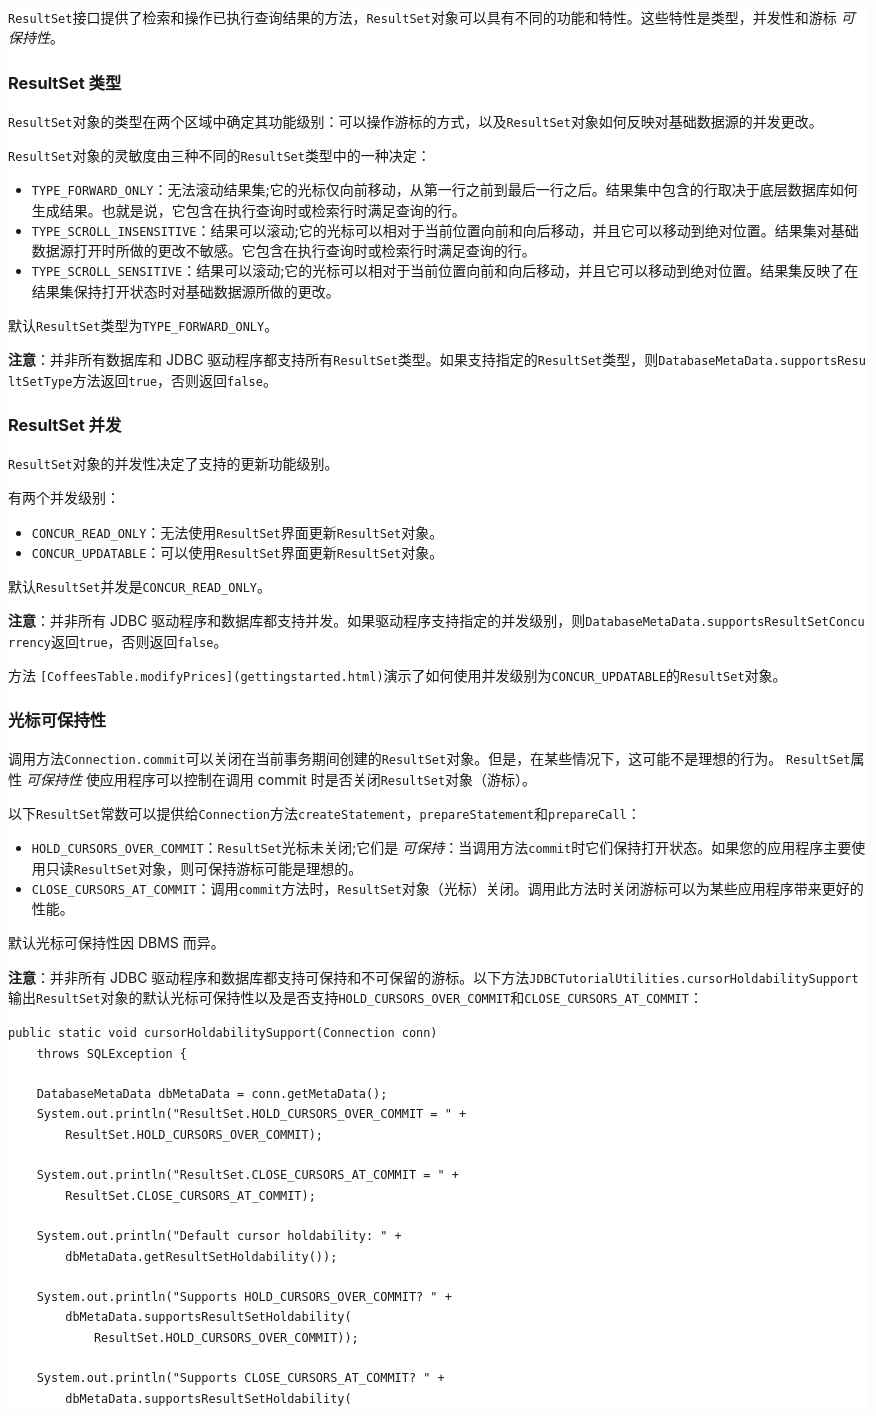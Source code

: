 `ResultSet`接口提供了检索和操作已执行查询结果的方法，`ResultSet`对象可以具有不同的功能和特性。这些特性是类型，并发性和游标 _可保持性_。

### ResultSet 类型

`ResultSet`对象的类型在两个区域中确定其功能级别：可以操作游标的方式，以及`ResultSet`对象如何反映对基础数据源的并发更改。

`ResultSet`对象的灵敏度由三种不同的`ResultSet`类型中的一种决定：

*   `TYPE_FORWARD_ONLY`：无法滚动结果集;它的光标仅向前移动，从第一行之前到最后一行之后。结果集中包含的行取决于底层数据库如何生成结果。也就是说，它包含在执行查询时或检索行时满足查询的行。
*   `TYPE_SCROLL_INSENSITIVE`：结果可以滚动;它的光标可以相对于当前位置向前和向后移动，并且它可以移动到绝对位置。结果集对基础数据源打开时所做的更改不敏感。它包含在执行查询时或检索行时满足查询的行。
*   `TYPE_SCROLL_SENSITIVE`：结果可以滚动;它的光标可以相对于当前位置向前和向后移动，并且它可以移动到绝对位置。结果集反映了在结果集保持打开状态时对基础数据源所做的更改。

默认`ResultSet`类型为`TYPE_FORWARD_ONLY`。

**注意**：并非所有数据库和 JDBC 驱动程序都支持所有`ResultSet`类型。如果支持指定的`ResultSet`类型，则`DatabaseMetaData.supportsResultSetType`方法返回`true`，否则返回`false`。

### ResultSet 并发

`ResultSet`对象的并发性决定了支持的更新功能级别。

有两个并发级别：

*   `CONCUR_READ_ONLY`：无法使用`ResultSet`界面更新`ResultSet`对象。
*   `CONCUR_UPDATABLE`：可以使用`ResultSet`界面更新`ResultSet`对象。

默认`ResultSet`并发是`CONCUR_READ_ONLY`。

**注意**：并非所有 JDBC 驱动程序和数据库都支持并发。如果驱动程序支持指定的并发级别，则`DatabaseMetaData.supportsResultSetConcurrency`返回`true`，否则返回`false`。

方法 `[CoffeesTable.modifyPrices](gettingstarted.html)`演示了如何使用并发级别为`CONCUR_UPDATABLE`的`ResultSet`对象。

### 光标可保持性

调用方法`Connection.commit`可以关闭在当前事务期间创建的`ResultSet`对象。但是，在某些情况下，这可能不是理想的行为。 `ResultSet`属性 _可保持性_ 使应用程序可以控制在调用 commit 时是否关闭`ResultSet`对象（游标）。

以下`ResultSet`常数可以提供给`Connection`方法`createStatement`，`prepareStatement`和`prepareCall`：

*   `HOLD_CURSORS_OVER_COMMIT`：`ResultSet`光标未关闭;它们是 _可保持_：当调用方法`commit`时它们保持打开状态。如果您的应用程序主要使用只读`ResultSet`对象，则可保持游标可能是理想的。
*   `CLOSE_CURSORS_AT_COMMIT`：调用`commit`方法时，`ResultSet`对象（光标）关闭。调用此方法时关闭游标可以为某些应用程序带来更好的性能。

默认光标可保持性因 DBMS 而异。

**注意**：并非所有 JDBC 驱动程序和数据库都支持可保持和不可保留的游标。以下方法`JDBCTutorialUtilities.cursorHoldabilitySupport`输出`ResultSet`对象的默认光标可保持性以及是否支持`HOLD_CURSORS_OVER_COMMIT`和`CLOSE_CURSORS_AT_COMMIT`：

```
public static void cursorHoldabilitySupport(Connection conn)
    throws SQLException {

    DatabaseMetaData dbMetaData = conn.getMetaData();
    System.out.println("ResultSet.HOLD_CURSORS_OVER_COMMIT = " +
        ResultSet.HOLD_CURSORS_OVER_COMMIT);

    System.out.println("ResultSet.CLOSE_CURSORS_AT_COMMIT = " +
        ResultSet.CLOSE_CURSORS_AT_COMMIT);

    System.out.println("Default cursor holdability: " +
        dbMetaData.getResultSetHoldability());

    System.out.println("Supports HOLD_CURSORS_OVER_COMMIT? " +
        dbMetaData.supportsResultSetHoldability(
            ResultSet.HOLD_CURSORS_OVER_COMMIT));

    System.out.println("Supports CLOSE_CURSORS_AT_COMMIT? " +
        dbMetaData.supportsResultSetHoldability(
```